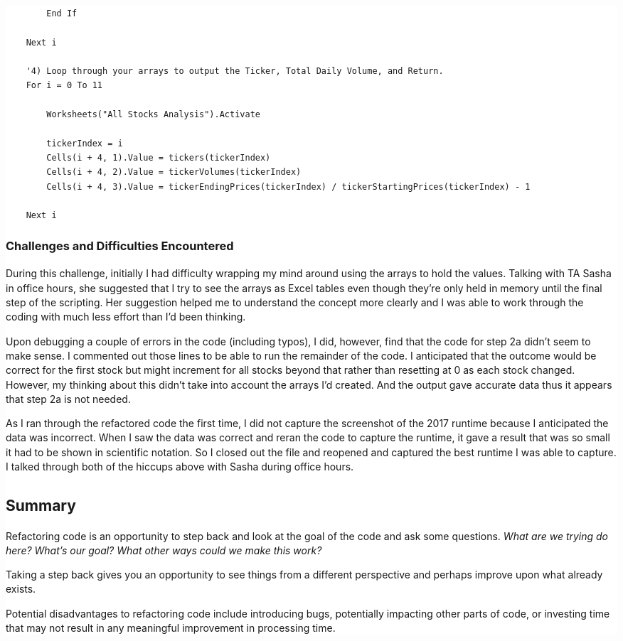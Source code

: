 ```
        End If
    
    Next i
    
    '4) Loop through your arrays to output the Ticker, Total Daily Volume, and Return.
    For i = 0 To 11
        
        Worksheets("All Stocks Analysis").Activate
        
        tickerIndex = i
        Cells(i + 4, 1).Value = tickers(tickerIndex)
        Cells(i + 4, 2).Value = tickerVolumes(tickerIndex)
        Cells(i + 4, 3).Value = tickerEndingPrices(tickerIndex) / tickerStartingPrices(tickerIndex) - 1
        
    Next i

```


### Challenges and Difficulties Encountered

During this challenge, initially I had difficulty wrapping my mind around using the arrays to hold the values.  Talking with TA Sasha in office hours, she suggested that I try to see the arrays as Excel tables even though they’re only held in memory until the final step of the scripting.  Her suggestion helped me to understand the concept more clearly and I was able to work through the coding with much less effort than I’d been thinking.  

Upon debugging a couple of errors in the code (including typos), I did, however, find that the code for step 2a didn’t seem to make sense.  I commented out those lines to be able to run the remainder of the code.  I anticipated that the outcome would be correct for the first stock but might increment for all stocks beyond that rather than resetting at 0 as each stock changed.  However, my thinking about this didn’t take into account the arrays I’d created.  And the output gave accurate data thus it appears that step 2a is not needed.

As I ran through the refactored code the first time, I did not capture the screenshot of the 2017 runtime because I anticipated the data was incorrect.  When I saw the data was correct and reran the code to capture the runtime, it gave a result that was so small it had to be shown in scientific notation.  So I closed out the file and reopened and captured the best runtime I was able to capture.  I talked through both of the hiccups above with Sasha during office hours.

## Summary

Refactoring code is an opportunity to step back and look at the goal of the code and ask some questions.  _What are we trying do here?  What’s our goal?  What other ways could we make this work?_

Taking a step back gives you an opportunity to see things from a different perspective and perhaps improve upon what already exists. 

Potential disadvantages to refactoring code include introducing bugs, potentially impacting other parts of code, or investing time that may not result in any meaningful improvement in processing time.
 